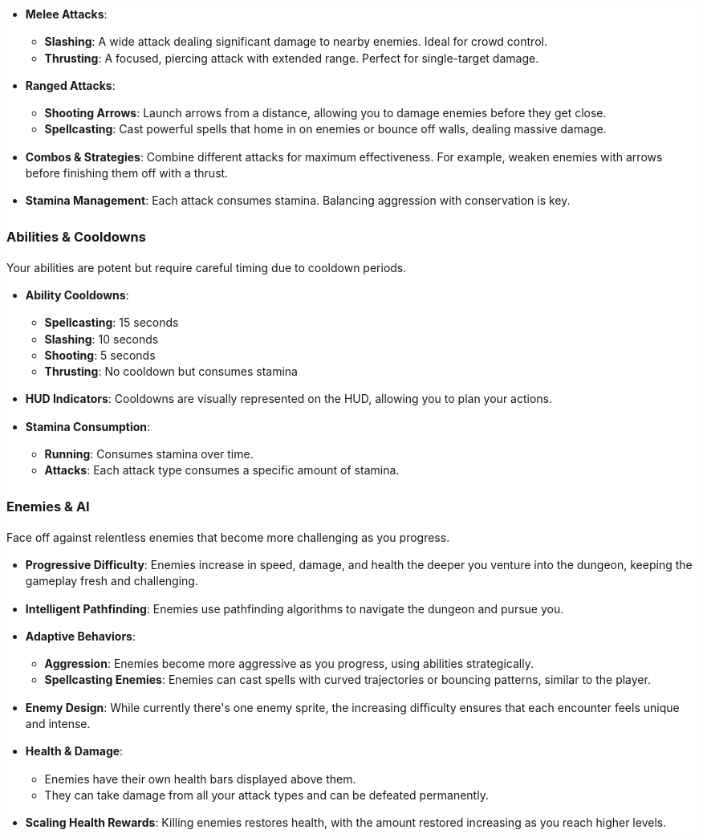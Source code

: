 - **Melee Attacks**:
  - **Slashing**: A wide attack dealing significant damage to nearby enemies. Ideal for crowd control.
  - **Thrusting**: A focused, piercing attack with extended range. Perfect for single-target damage.

- **Ranged Attacks**:
  - **Shooting Arrows**: Launch arrows from a distance, allowing you to damage enemies before they get close.
  - **Spellcasting**: Cast powerful spells that home in on enemies or bounce off walls, dealing massive damage.

- **Combos & Strategies**: Combine different attacks for maximum effectiveness. For example, weaken enemies with arrows before finishing them off with a thrust.

- **Stamina Management**: Each attack consumes stamina. Balancing aggression with conservation is key.

### **Abilities & Cooldowns**

Your abilities are potent but require careful timing due to cooldown periods.

- **Ability Cooldowns**:
  - **Spellcasting**: 15 seconds
  - **Slashing**: 10 seconds
  - **Shooting**: 5 seconds
  - **Thrusting**: No cooldown but consumes stamina

- **HUD Indicators**: Cooldowns are visually represented on the HUD, allowing you to plan your actions.

- **Stamina Consumption**:
  - **Running**: Consumes stamina over time.
  - **Attacks**: Each attack type consumes a specific amount of stamina.

### **Enemies & AI**

Face off against relentless enemies that become more challenging as you progress.

- **Progressive Difficulty**: Enemies increase in speed, damage, and health the deeper you venture into the dungeon, keeping the gameplay fresh and challenging.

- **Intelligent Pathfinding**: Enemies use pathfinding algorithms to navigate the dungeon and pursue you.

- **Adaptive Behaviors**:
  - **Aggression**: Enemies become more aggressive as you progress, using abilities strategically.
  - **Spellcasting Enemies**: Enemies can cast spells with curved trajectories or bouncing patterns, similar to the player.

- **Enemy Design**: While currently there's one enemy sprite, the increasing difficulty ensures that each encounter feels unique and intense.

- **Health & Damage**:
  - Enemies have their own health bars displayed above them.
  - They can take damage from all your attack types and can be defeated permanently.

- **Scaling Health Rewards**: Killing enemies restores health, with the amount restored increasing as you reach higher levels.
